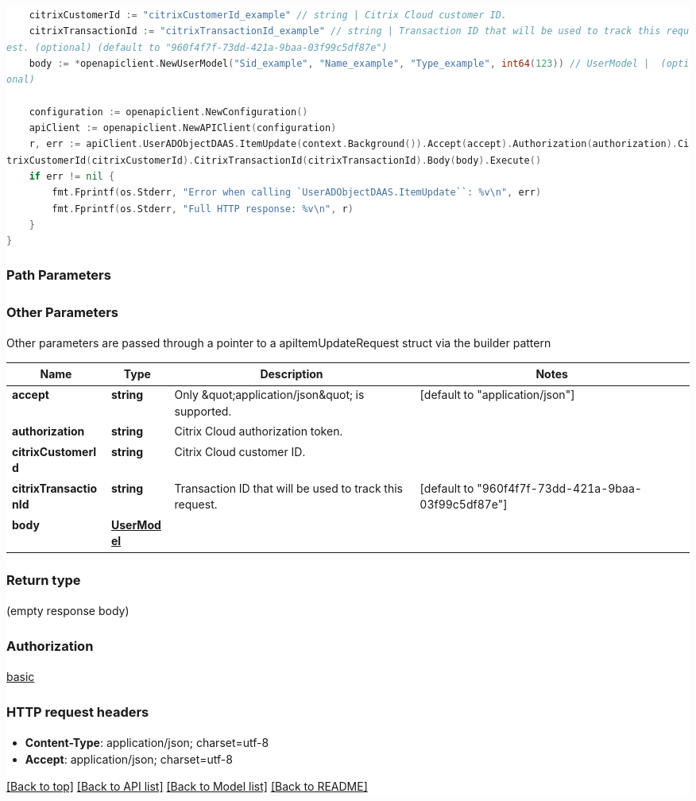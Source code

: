 ```go
	citrixCustomerId := "citrixCustomerId_example" // string | Citrix Cloud customer ID.
	citrixTransactionId := "citrixTransactionId_example" // string | Transaction ID that will be used to track this request. (optional) (default to "960f4f7f-73dd-421a-9baa-03f99c5df87e")
	body := *openapiclient.NewUserModel("Sid_example", "Name_example", "Type_example", int64(123)) // UserModel |  (optional)

	configuration := openapiclient.NewConfiguration()
	apiClient := openapiclient.NewAPIClient(configuration)
	r, err := apiClient.UserADObjectDAAS.ItemUpdate(context.Background()).Accept(accept).Authorization(authorization).CitrixCustomerId(citrixCustomerId).CitrixTransactionId(citrixTransactionId).Body(body).Execute()
	if err != nil {
		fmt.Fprintf(os.Stderr, "Error when calling `UserADObjectDAAS.ItemUpdate``: %v\n", err)
		fmt.Fprintf(os.Stderr, "Full HTTP response: %v\n", r)
	}
}
```

### Path Parameters



### Other Parameters

Other parameters are passed through a pointer to a apiItemUpdateRequest struct via the builder pattern


Name | Type | Description  | Notes
------------- | ------------- | ------------- | -------------
 **accept** | **string** | Only \&quot;application/json\&quot; is supported. | [default to &quot;application/json&quot;]
 **authorization** | **string** | Citrix Cloud authorization token. | 
 **citrixCustomerId** | **string** | Citrix Cloud customer ID. | 
 **citrixTransactionId** | **string** | Transaction ID that will be used to track this request. | [default to &quot;960f4f7f-73dd-421a-9baa-03f99c5df87e&quot;]
 **body** | [**UserModel**](UserModel.md) |  | 

### Return type

 (empty response body)

### Authorization

[basic](../README.md#basic)

### HTTP request headers

- **Content-Type**: application/json; charset=utf-8
- **Accept**: application/json; charset=utf-8

[[Back to top]](#) [[Back to API list]](../README.md#documentation-for-api-endpoints)
[[Back to Model list]](../README.md#documentation-for-models)
[[Back to README]](../README.md)

